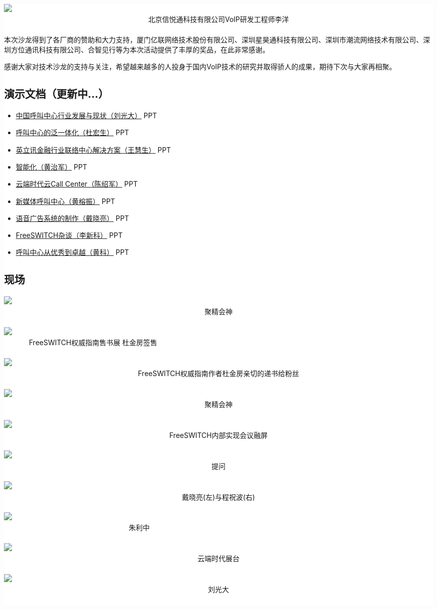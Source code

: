 <img src="/images/fscnds2014/images_solon/IMG_4936.jpg"/>
<div class="info" style="text-align:center">北京信悦通科技有限公司VoIP研发工程师李洋</div>
<br />
本次沙龙得到了各厂商的赞助和大力支持，厦门亿联网络技术股份有限公司、深圳星昊通科技有限公司、深圳市潮流网络技术有限公司、深圳方位通讯科技有限公司、合智见行等为本次活动提供了丰厚的奖品，在此非常感谢。

感谢大家对技术沙龙的支持与关注，希望越来越多的人投身于国内VoIP技术的研究并取得骄人的成果，期待下次与大家再相聚。


## 演示文档（更新中...）

* <a href="/images/fscnds2014/files/呼叫中心行业发展与现状.ppt">中国呼叫中心行业发展与现状（刘光大）</a> PPT

* <a href="/images/fscnds2014/files/呼叫中心的泛一体化.ppt">呼叫中心的泛一体化（杜宏生）</a> PPT

* <a href="/images/fscnds2014/files/英立讯金融行业联络中心解决方案.ppt">英立讯金融行业联络中心解决方案（王慧生）</a> PPT

* <a href="/images/fscnds2014/files/智能化.ppt">智能化（黄治军）</a> PPT

* <a href="/images/fscnds2014/files/云端时代云Call Center.ppt">云端时代云Call Center（陈绍军）</a> PPT

* <a href="/images/fscnds2014/files/新媒体呼叫中心.ppt">新媒体呼叫中心（黄榕振）</a> PPT

* <a href="/images/fscnds2014/files/语音广告系统的制作.ppt">语音广告系统的制作（戴晓亮）</a> PPT

* <a href="/images/fscnds2014/files/FreeSWITCH杂谈.pptx">FreeSWITCH杂谈（李新科）</a> PPT

* <a href="/images/fscnds2014/files/呼叫中心从优秀到卓越.ppt">呼叫中心从优秀到卓越（黄科）</a> PPT

## 现场

<img src="/images/fscnds2014/images_solon/IMG_0002.jpg"/>
<div class="info" style="text-align:center">聚精会神</div>
<br />
<img src="/images/fscnds2014/images_solon/IMG_0065.JPG"/>
<div class="info" style="margin-left: 50px">FreeSWITCH权威指南售书展 杜金房签售</div>
<br />
<img src="/images/fscnds2014/images_solon/IMG_0067.JPG"/>
<div class="info" style="text-align:center">FreeSWITCH权威指南作者杜金房亲切的递书给粉丝</div>
<br />
<img src="/images/fscnds2014/images_solon/IMG_0063.jpg"/>
<div class="info" style="text-align:center">聚精会神</div>
<br />
<img src="/images/fscnds2014/images_solon/IMG_0039.JPG"/>
<div class="info" style="text-align:center">FreeSWITCH内部实现会议融屏</div>
<br />
<img src="/images/fscnds2014/images_solon/IMG_0026.JPG"/>
<div class="info" style="text-align:center">提问</div>
<br />
<img src="/images/fscnds2014/images_solon/IMG_0037.JPG"/>
<div class="info" style="text-align:center">戴晓亮(左)与程祝波(右)</div>
<br />
<img src="/images/fscnds2014/images_solon/IMG_5007.JPG"/>
<div class="info" style="margin-left: 250px">朱利中</div>
<br />
<img src="/images/fscnds2014/images_solon/IMG_0049.JPG"/>
<div class="info" style="text-align:center">云端时代展台</div>
<br />
<img src="/images/fscnds2014/images_solon/IMG_4859.JPG"/>
<div class="info" style="text-align:center">刘光大</div>
<br />